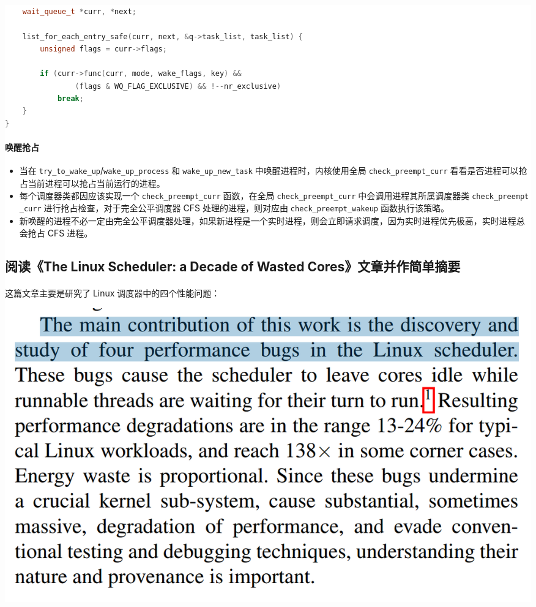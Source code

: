 ```cpp
	wait_queue_t *curr, *next;

	list_for_each_entry_safe(curr, next, &q->task_list, task_list) {
		unsigned flags = curr->flags;

		if (curr->func(curr, mode, wake_flags, key) &&
				(flags & WQ_FLAG_EXCLUSIVE) && !--nr_exclusive)
			break;
	}
}
```

#### 唤醒抢占

- 当在 `try_to_wake_up`/`wake_up_process` 和 `wake_up_new_task` 中唤醒进程时，内核使用全局 `check_preempt_curr` 看看是否进程可以抢占当前进程可以抢占当前运行的进程。
- 每个调度器类都因应该实现一个 `check_preempt_curr` 函数，在全局 `check_preempt_curr` 中会调用进程其所属调度器类 `check_preempt_curr` 进行抢占检查，对于完全公平调度器 CFS 处理的进程，则对应由 `check_preempt_wakeup` 函数执行该策略。
- 新唤醒的进程不必一定由完全公平调度器处理，如果新进程是一个实时进程，则会立即请求调度，因为实时进程优先极高，实时进程总会抢占 CFS 进程。

## 阅读《The Linux Scheduler: a Decade of Wasted Cores》文章并作简单摘要

这篇文章主要是研究了 Linux 调度器中的四个性能问题：

![](./4-6.png)
